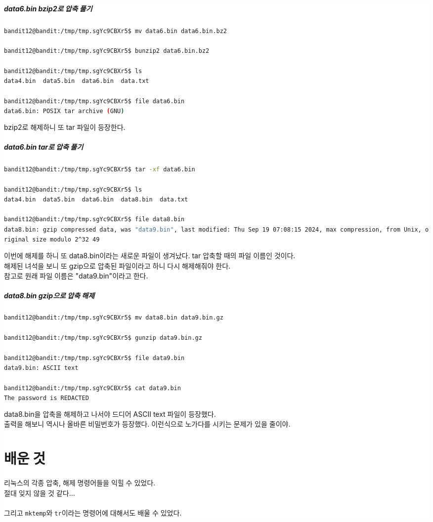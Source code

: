 ##### data6.bin bzip2로 압축 풀기
```bash
bandit12@bandit:/tmp/tmp.sgYc9CBXr5$ mv data6.bin data6.bin.bz2

bandit12@bandit:/tmp/tmp.sgYc9CBXr5$ bunzip2 data6.bin.bz2

bandit12@bandit:/tmp/tmp.sgYc9CBXr5$ ls
data4.bin  data5.bin  data6.bin  data.txt

bandit12@bandit:/tmp/tmp.sgYc9CBXr5$ file data6.bin
data6.bin: POSIX tar archive (GNU)
```
bzip2로 해제하니 또 tar 파일이 등장한다.
##### data6.bin tar로 압축 풀기
```bash
bandit12@bandit:/tmp/tmp.sgYc9CBXr5$ tar -xf data6.bin

bandit12@bandit:/tmp/tmp.sgYc9CBXr5$ ls
data4.bin  data5.bin  data6.bin  data8.bin  data.txt

bandit12@bandit:/tmp/tmp.sgYc9CBXr5$ file data8.bin
data8.bin: gzip compressed data, was "data9.bin", last modified: Thu Sep 19 07:08:15 2024, max compression, from Unix, original size modulo 2^32 49
```
이번에 해제를 하니 또 data8.bin이라는 새로운 파일이 생겨났다. tar 압축할 때의 파일 이름인 것이다.<br />
해제된 녀석을 보니 또 gzip으로 압축된 파일이라고 하니 다시 해제해줘야 한다. <br />
참고로 원래 파일 이름은 "data9.bin"이라고 한다.
##### data8.bin gzip으로 압축 해제
```bash
bandit12@bandit:/tmp/tmp.sgYc9CBXr5$ mv data8.bin data9.bin.gz

bandit12@bandit:/tmp/tmp.sgYc9CBXr5$ gunzip data9.bin.gz

bandit12@bandit:/tmp/tmp.sgYc9CBXr5$ file data9.bin
data9.bin: ASCII text

bandit12@bandit:/tmp/tmp.sgYc9CBXr5$ cat data9.bin
The password is REDACTED
```
data8.bin을 압축을 해제하고 나서야 드디어 ASCII text 파일이 등장했다.<br />
출력을 해보니 역시나 올바른 비밀번호가 등장했다. 이런식으로 노가다를 시키는 문제가 있을 줄이야.
# 배운 것
리눅스의 각종 압축, 해제 명령어들을 익힐 수 있었다. <br />
절대 잊지 않을 것 같다...<br /><br />
그리고 `mktemp`와 `tr`이라는 명령어에 대해서도 배울 수 있었다.